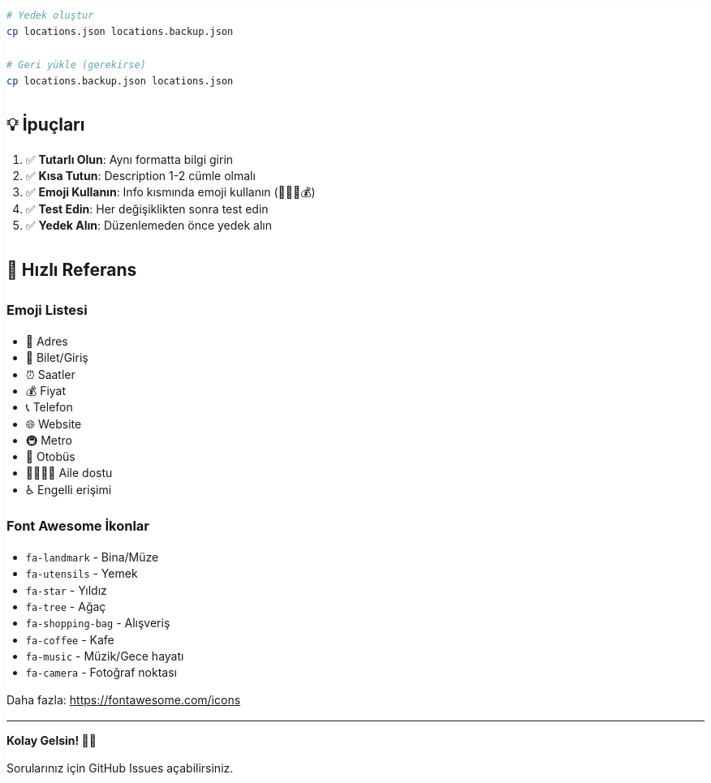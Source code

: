 ```bash
# Yedek oluştur
cp locations.json locations.backup.json

# Geri yükle (gerekirse)
cp locations.backup.json locations.json
```

## 💡 İpuçları

1. ✅ **Tutarlı Olun**: Aynı formatta bilgi girin
2. ✅ **Kısa Tutun**: Description 1-2 cümle olmalı
3. ✅ **Emoji Kullanın**: Info kısmında emoji kullanın (📍🎫⏰💰)
4. ✅ **Test Edin**: Her değişiklikten sonra test edin
5. ✅ **Yedek Alın**: Düzenlemeden önce yedek alın

## 🎯 Hızlı Referans

### Emoji Listesi
- 📍 Adres
- 🎫 Bilet/Giriş
- ⏰ Saatler
- 💰 Fiyat
- 📞 Telefon
- 🌐 Website
- 🚇 Metro
- 🚌 Otobüs
- 👨‍👩‍👧‍👦 Aile dostu
- ♿ Engelli erişimi

### Font Awesome İkonlar
- `fa-landmark` - Bina/Müze
- `fa-utensils` - Yemek
- `fa-star` - Yıldız
- `fa-tree` - Ağaç
- `fa-shopping-bag` - Alışveriş
- `fa-coffee` - Kafe
- `fa-music` - Müzik/Gece hayatı
- `fa-camera` - Fotoğraf noktası

Daha fazla: https://fontawesome.com/icons

---

**Kolay Gelsin! 📍✨**

Sorularınız için GitHub Issues açabilirsiniz.
